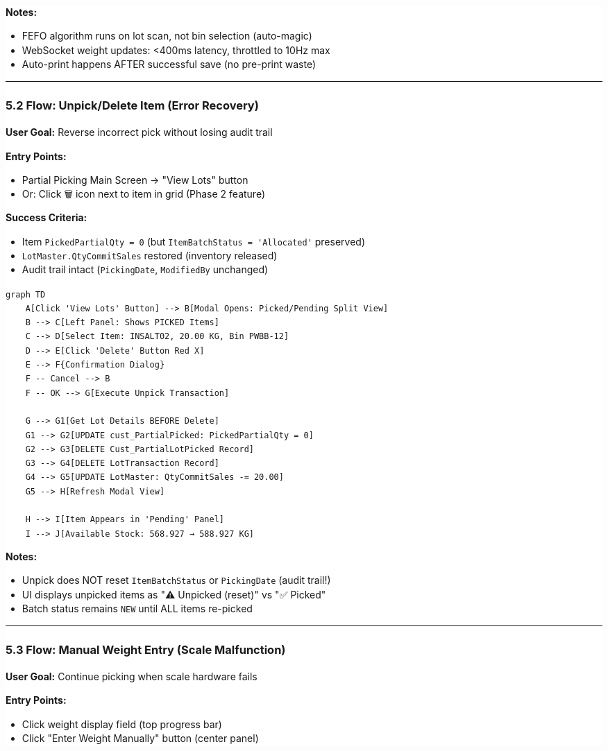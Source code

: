 **Notes:**
- FEFO algorithm runs on lot scan, not bin selection (auto-magic)
- WebSocket weight updates: <400ms latency, throttled to 10Hz max
- Auto-print happens AFTER successful save (no pre-print waste)

---

### 5.2 Flow: Unpick/Delete Item (Error Recovery)

**User Goal:** Reverse incorrect pick without losing audit trail

**Entry Points:**
- Partial Picking Main Screen → "View Lots" button
- Or: Click 🗑️ icon next to item in grid (Phase 2 feature)

**Success Criteria:**
- Item `PickedPartialQty = 0` (but `ItemBatchStatus = 'Allocated'` preserved)
- `LotMaster.QtyCommitSales` restored (inventory released)
- Audit trail intact (`PickingDate`, `ModifiedBy` unchanged)

```mermaid
graph TD
    A[Click 'View Lots' Button] --> B[Modal Opens: Picked/Pending Split View]
    B --> C[Left Panel: Shows PICKED Items]
    C --> D[Select Item: INSALT02, 20.00 KG, Bin PWBB-12]
    D --> E[Click 'Delete' Button Red X]
    E --> F{Confirmation Dialog}
    F -- Cancel --> B
    F -- OK --> G[Execute Unpick Transaction]

    G --> G1[Get Lot Details BEFORE Delete]
    G1 --> G2[UPDATE cust_PartialPicked: PickedPartialQty = 0]
    G2 --> G3[DELETE Cust_PartialLotPicked Record]
    G3 --> G4[DELETE LotTransaction Record]
    G4 --> G5[UPDATE LotMaster: QtyCommitSales -= 20.00]
    G5 --> H[Refresh Modal View]

    H --> I[Item Appears in 'Pending' Panel]
    I --> J[Available Stock: 568.927 → 588.927 KG]
```

**Notes:**
- Unpick does NOT reset `ItemBatchStatus` or `PickingDate` (audit trail!)
- UI displays unpicked items as "⚠️ Unpicked (reset)" vs "✅ Picked"
- Batch status remains `NEW` until ALL items re-picked

---

### 5.3 Flow: Manual Weight Entry (Scale Malfunction)

**User Goal:** Continue picking when scale hardware fails

**Entry Points:**
- Click weight display field (top progress bar)
- Click "Enter Weight Manually" button (center panel)
